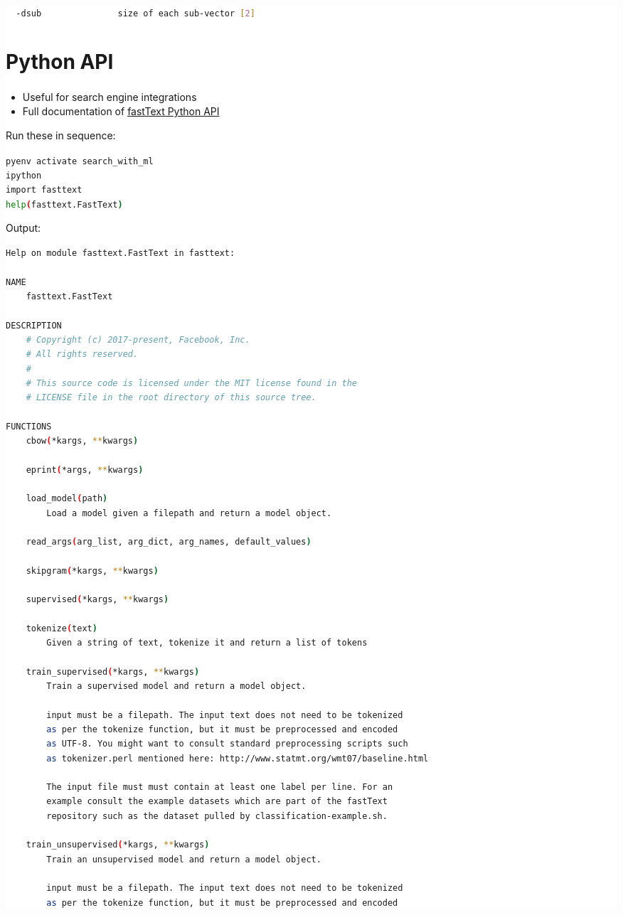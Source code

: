 ```bash
  -dsub               size of each sub-vector [2]
```

# Python API

- Useful for search engine integrations
- Full documentation of [fastText Python API](https://fasttext.cc/docs/en/python-module.html)

Run these in sequence:
```bash
pyenv activate search_with_ml
ipython
import fasttext
help(fasttext.FastText)
```

Output:
```bash
Help on module fasttext.FastText in fasttext:

NAME
    fasttext.FastText

DESCRIPTION
    # Copyright (c) 2017-present, Facebook, Inc.
    # All rights reserved.
    #
    # This source code is licensed under the MIT license found in the
    # LICENSE file in the root directory of this source tree.

FUNCTIONS
    cbow(*kargs, **kwargs)
    
    eprint(*args, **kwargs)
    
    load_model(path)
        Load a model given a filepath and return a model object.
    
    read_args(arg_list, arg_dict, arg_names, default_values)
    
    skipgram(*kargs, **kwargs)
    
    supervised(*kargs, **kwargs)
    
    tokenize(text)
        Given a string of text, tokenize it and return a list of tokens
    
    train_supervised(*kargs, **kwargs)
        Train a supervised model and return a model object.
        
        input must be a filepath. The input text does not need to be tokenized
        as per the tokenize function, but it must be preprocessed and encoded
        as UTF-8. You might want to consult standard preprocessing scripts such
        as tokenizer.perl mentioned here: http://www.statmt.org/wmt07/baseline.html
        
        The input file must must contain at least one label per line. For an
        example consult the example datasets which are part of the fastText
        repository such as the dataset pulled by classification-example.sh.
    
    train_unsupervised(*kargs, **kwargs)
        Train an unsupervised model and return a model object.
        
        input must be a filepath. The input text does not need to be tokenized
        as per the tokenize function, but it must be preprocessed and encoded
```